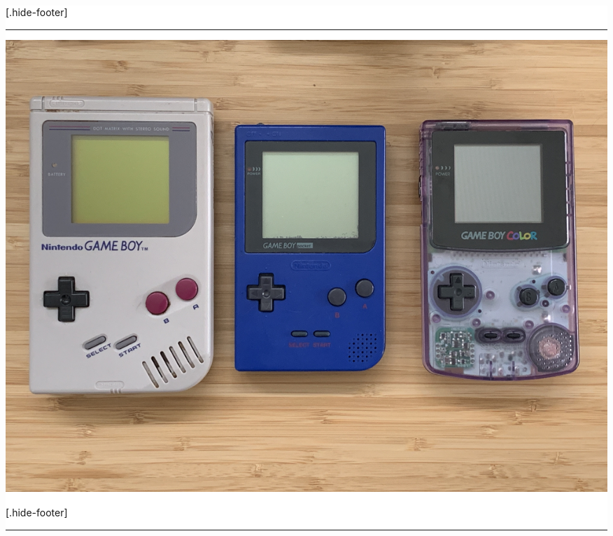 
[.hide-footer]

---

![](gameboys.jpg)

[.hide-footer]

---


[^1]: `https://dhole.github.io/post/gameboy_cartridge_emu_1/`